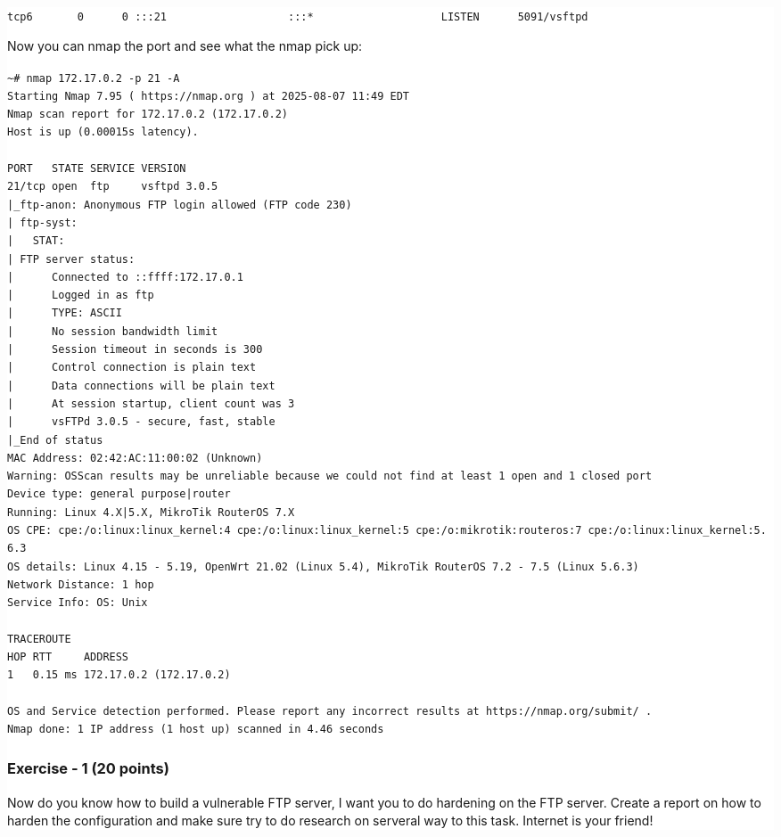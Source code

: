 ```
tcp6       0      0 :::21                   :::*                    LISTEN      5091/vsftpd         
```

Now you can nmap the port and see what the nmap pick up:
```
~# nmap 172.17.0.2 -p 21 -A    
Starting Nmap 7.95 ( https://nmap.org ) at 2025-08-07 11:49 EDT
Nmap scan report for 172.17.0.2 (172.17.0.2)
Host is up (0.00015s latency).

PORT   STATE SERVICE VERSION
21/tcp open  ftp     vsftpd 3.0.5
|_ftp-anon: Anonymous FTP login allowed (FTP code 230)
| ftp-syst: 
|   STAT: 
| FTP server status:
|      Connected to ::ffff:172.17.0.1
|      Logged in as ftp
|      TYPE: ASCII
|      No session bandwidth limit
|      Session timeout in seconds is 300
|      Control connection is plain text
|      Data connections will be plain text
|      At session startup, client count was 3
|      vsFTPd 3.0.5 - secure, fast, stable
|_End of status
MAC Address: 02:42:AC:11:00:02 (Unknown)
Warning: OSScan results may be unreliable because we could not find at least 1 open and 1 closed port
Device type: general purpose|router
Running: Linux 4.X|5.X, MikroTik RouterOS 7.X
OS CPE: cpe:/o:linux:linux_kernel:4 cpe:/o:linux:linux_kernel:5 cpe:/o:mikrotik:routeros:7 cpe:/o:linux:linux_kernel:5.6.3
OS details: Linux 4.15 - 5.19, OpenWrt 21.02 (Linux 5.4), MikroTik RouterOS 7.2 - 7.5 (Linux 5.6.3)
Network Distance: 1 hop
Service Info: OS: Unix

TRACEROUTE
HOP RTT     ADDRESS
1   0.15 ms 172.17.0.2 (172.17.0.2)

OS and Service detection performed. Please report any incorrect results at https://nmap.org/submit/ .
Nmap done: 1 IP address (1 host up) scanned in 4.46 seconds
```
### Exercise - 1 (20 points)
Now do you know how to build a vulnerable FTP server, I want you to do hardening on the FTP server. Create a report on how to harden the configuration and make sure try to do research on serveral way to this task. Internet is your friend! 

